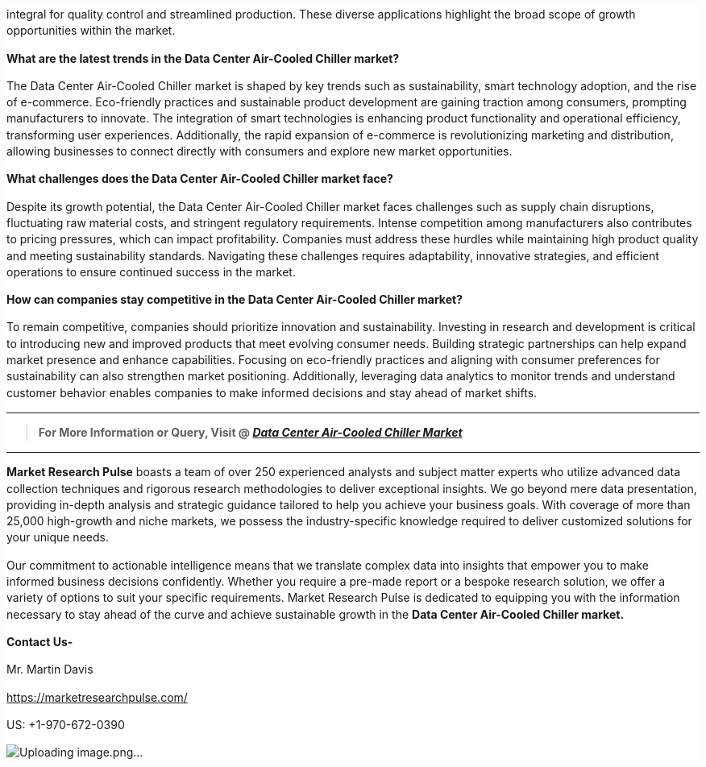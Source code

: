 integral for quality control and streamlined production. These diverse applications highlight the broad scope of growth opportunities within the market.</p><p><strong>What are the latest trends in the Data Center Air-Cooled Chiller market?</strong></p><p>The Data Center Air-Cooled Chiller market is shaped by key trends such as sustainability, smart technology adoption, and the rise of e-commerce. Eco-friendly practices and sustainable product development are gaining traction among consumers, prompting manufacturers to innovate. The integration of smart technologies is enhancing product functionality and operational efficiency, transforming user experiences. Additionally, the rapid expansion of e-commerce is revolutionizing marketing and distribution, allowing businesses to connect directly with consumers and explore new market opportunities.</p><p><strong>What challenges does the Data Center Air-Cooled Chiller market face?</strong></p><p>Despite its growth potential, the Data Center Air-Cooled Chiller market faces challenges such as supply chain disruptions, fluctuating raw material costs, and stringent regulatory requirements. Intense competition among manufacturers also contributes to pricing pressures, which can impact profitability. Companies must address these hurdles while maintaining high product quality and meeting sustainability standards. Navigating these challenges requires adaptability, innovative strategies, and efficient operations to ensure continued success in the market.</p><p><strong>How can companies stay competitive in the Data Center Air-Cooled Chiller market?</strong></p><p>To remain competitive, companies should prioritize innovation and sustainability. Investing in research and development is critical to introducing new and improved products that meet evolving consumer needs. Building strategic partnerships can help expand market presence and enhance capabilities. Focusing on eco-friendly practices and aligning with consumer preferences for sustainability can also strengthen market positioning. Additionally, leveraging data analytics to monitor trends and understand customer behavior enables companies to make informed decisions and stay ahead of market shifts.</p><hr /><blockquote><p><strong>For More Information or Query, Visit @&nbsp;<em><a href="https://marketresearchpulse.com/report/57351/data-center-air-cooled-chiller-market?utm_source=Linkedin&utm_medium=025">Data Center Air-Cooled Chiller Market</a></em></strong></p></blockquote><hr /><p><strong>Market Research Pulse</strong> boasts a team of over 250 experienced analysts and subject matter experts who utilize advanced data collection techniques and rigorous research methodologies to deliver exceptional insights. We go beyond mere data presentation, providing in-depth analysis and strategic guidance tailored to help you achieve your business goals. With coverage of more than 25,000 high-growth and niche markets, we possess the industry-specific knowledge required to deliver customized solutions for your unique needs.</p><p>Our commitment to actionable intelligence means that we translate complex data into insights that empower you to make informed business decisions confidently. Whether you require a pre-made report or a bespoke research solution, we offer a variety of options to suit your specific requirements. Market Research Pulse is dedicated to equipping you with the information necessary to stay ahead of the curve and achieve sustainable growth in the <strong>Data Center Air-Cooled Chiller market.</strong></p><p><strong>Contact Us-</strong></p><p>Mr. Martin Davis</p><p>https://marketresearchpulse.com/</p><p>US: +1-970-672-0390</p>
![Uploading image.png…]()
